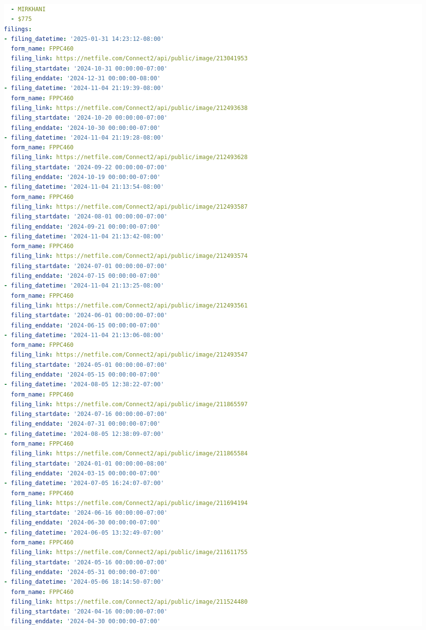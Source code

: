 ```yaml
  - MIRKHANI
  - $775
filings:
- filing_datetime: '2025-01-31 14:23:12-08:00'
  form_name: FPPC460
  filing_link: https://netfile.com/Connect2/api/public/image/213041953
  filing_startdate: '2024-10-31 00:00:00-07:00'
  filing_enddate: '2024-12-31 00:00:00-08:00'
- filing_datetime: '2024-11-04 21:19:39-08:00'
  form_name: FPPC460
  filing_link: https://netfile.com/Connect2/api/public/image/212493638
  filing_startdate: '2024-10-20 00:00:00-07:00'
  filing_enddate: '2024-10-30 00:00:00-07:00'
- filing_datetime: '2024-11-04 21:19:28-08:00'
  form_name: FPPC460
  filing_link: https://netfile.com/Connect2/api/public/image/212493628
  filing_startdate: '2024-09-22 00:00:00-07:00'
  filing_enddate: '2024-10-19 00:00:00-07:00'
- filing_datetime: '2024-11-04 21:13:54-08:00'
  form_name: FPPC460
  filing_link: https://netfile.com/Connect2/api/public/image/212493587
  filing_startdate: '2024-08-01 00:00:00-07:00'
  filing_enddate: '2024-09-21 00:00:00-07:00'
- filing_datetime: '2024-11-04 21:13:42-08:00'
  form_name: FPPC460
  filing_link: https://netfile.com/Connect2/api/public/image/212493574
  filing_startdate: '2024-07-01 00:00:00-07:00'
  filing_enddate: '2024-07-15 00:00:00-07:00'
- filing_datetime: '2024-11-04 21:13:25-08:00'
  form_name: FPPC460
  filing_link: https://netfile.com/Connect2/api/public/image/212493561
  filing_startdate: '2024-06-01 00:00:00-07:00'
  filing_enddate: '2024-06-15 00:00:00-07:00'
- filing_datetime: '2024-11-04 21:13:06-08:00'
  form_name: FPPC460
  filing_link: https://netfile.com/Connect2/api/public/image/212493547
  filing_startdate: '2024-05-01 00:00:00-07:00'
  filing_enddate: '2024-05-15 00:00:00-07:00'
- filing_datetime: '2024-08-05 12:38:22-07:00'
  form_name: FPPC460
  filing_link: https://netfile.com/Connect2/api/public/image/211865597
  filing_startdate: '2024-07-16 00:00:00-07:00'
  filing_enddate: '2024-07-31 00:00:00-07:00'
- filing_datetime: '2024-08-05 12:38:09-07:00'
  form_name: FPPC460
  filing_link: https://netfile.com/Connect2/api/public/image/211865584
  filing_startdate: '2024-01-01 00:00:00-08:00'
  filing_enddate: '2024-03-15 00:00:00-07:00'
- filing_datetime: '2024-07-05 16:24:07-07:00'
  form_name: FPPC460
  filing_link: https://netfile.com/Connect2/api/public/image/211694194
  filing_startdate: '2024-06-16 00:00:00-07:00'
  filing_enddate: '2024-06-30 00:00:00-07:00'
- filing_datetime: '2024-06-05 13:32:49-07:00'
  form_name: FPPC460
  filing_link: https://netfile.com/Connect2/api/public/image/211611755
  filing_startdate: '2024-05-16 00:00:00-07:00'
  filing_enddate: '2024-05-31 00:00:00-07:00'
- filing_datetime: '2024-05-06 18:14:50-07:00'
  form_name: FPPC460
  filing_link: https://netfile.com/Connect2/api/public/image/211524480
  filing_startdate: '2024-04-16 00:00:00-07:00'
  filing_enddate: '2024-04-30 00:00:00-07:00'
```